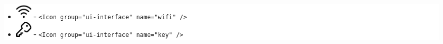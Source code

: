  - <img src="./ui-interface/005-wifi.png" height="30" width="30" /> - `<Icon group="ui-interface" name="wifi" />`
 - <img src="./ui-interface/006-key.png" height="30" width="30" /> - `<Icon group="ui-interface" name="key" />`